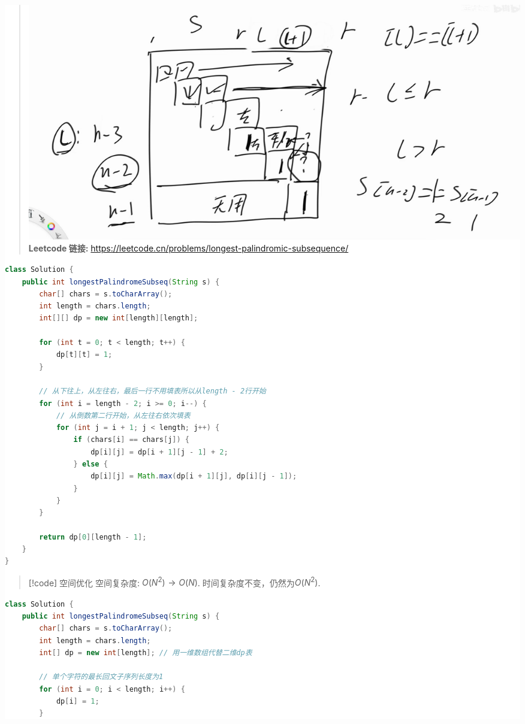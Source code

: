 > ![](%E4%BA%8C%E7%BB%B4%E5%8A%A8%E6%80%81%E8%A7%84%E5%88%92.assets/71b3f910ae6765077a834b34376ae45e_MD5.jpeg)
> **Leetcode 链接:** https://leetcode.cn/problems/longest-palindromic-subsequence/
```java
class Solution {
    public int longestPalindromeSubseq(String s) {
        char[] chars = s.toCharArray();
        int length = chars.length;
        int[][] dp = new int[length][length];

        for (int t = 0; t < length; t++) {
            dp[t][t] = 1;
        }

		// 从下往上，从左往右，最后一行不用填表所以从length - 2行开始
        for (int i = length - 2; i >= 0; i--) {
            // 从倒数第二行开始，从左往右依次填表
            for (int j = i + 1; j < length; j++) {
                if (chars[i] == chars[j]) {
                    dp[i][j] = dp[i + 1][j - 1] + 2;
                } else {
                    dp[i][j] = Math.max(dp[i + 1][j], dp[i][j - 1]);
                }
            }
        }

        return dp[0][length - 1];
    }
}
```
> [!code] 空间优化
> 空间复杂度: $O(N^2)\to O(N)$.
> 时间复杂度不变，仍然为$O(N^2)$.
```java
class Solution {
    public int longestPalindromeSubseq(String s) {
        char[] chars = s.toCharArray();
        int length = chars.length;
        int[] dp = new int[length]; // 用一维数组代替二维dp表

        // 单个字符的最长回文子序列长度为1
        for (int i = 0; i < length; i++) {
            dp[i] = 1;
        }
```